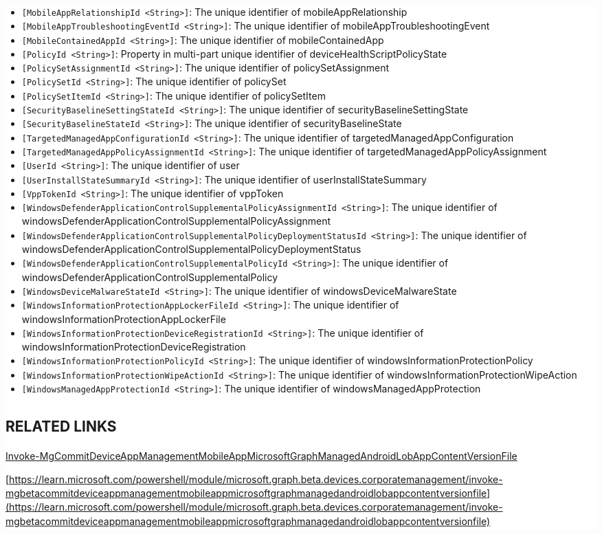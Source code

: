   - `[MobileAppRelationshipId <String>]`: The unique identifier of mobileAppRelationship
  - `[MobileAppTroubleshootingEventId <String>]`: The unique identifier of mobileAppTroubleshootingEvent
  - `[MobileContainedAppId <String>]`: The unique identifier of mobileContainedApp
  - `[PolicyId <String>]`: Property in multi-part unique identifier of deviceHealthScriptPolicyState
  - `[PolicySetAssignmentId <String>]`: The unique identifier of policySetAssignment
  - `[PolicySetId <String>]`: The unique identifier of policySet
  - `[PolicySetItemId <String>]`: The unique identifier of policySetItem
  - `[SecurityBaselineSettingStateId <String>]`: The unique identifier of securityBaselineSettingState
  - `[SecurityBaselineStateId <String>]`: The unique identifier of securityBaselineState
  - `[TargetedManagedAppConfigurationId <String>]`: The unique identifier of targetedManagedAppConfiguration
  - `[TargetedManagedAppPolicyAssignmentId <String>]`: The unique identifier of targetedManagedAppPolicyAssignment
  - `[UserId <String>]`: The unique identifier of user
  - `[UserInstallStateSummaryId <String>]`: The unique identifier of userInstallStateSummary
  - `[VppTokenId <String>]`: The unique identifier of vppToken
  - `[WindowsDefenderApplicationControlSupplementalPolicyAssignmentId <String>]`: The unique identifier of windowsDefenderApplicationControlSupplementalPolicyAssignment
  - `[WindowsDefenderApplicationControlSupplementalPolicyDeploymentStatusId <String>]`: The unique identifier of windowsDefenderApplicationControlSupplementalPolicyDeploymentStatus
  - `[WindowsDefenderApplicationControlSupplementalPolicyId <String>]`: The unique identifier of windowsDefenderApplicationControlSupplementalPolicy
  - `[WindowsDeviceMalwareStateId <String>]`: The unique identifier of windowsDeviceMalwareState
  - `[WindowsInformationProtectionAppLockerFileId <String>]`: The unique identifier of windowsInformationProtectionAppLockerFile
  - `[WindowsInformationProtectionDeviceRegistrationId <String>]`: The unique identifier of windowsInformationProtectionDeviceRegistration
  - `[WindowsInformationProtectionPolicyId <String>]`: The unique identifier of windowsInformationProtectionPolicy
  - `[WindowsInformationProtectionWipeActionId <String>]`: The unique identifier of windowsInformationProtectionWipeAction
  - `[WindowsManagedAppProtectionId <String>]`: The unique identifier of windowsManagedAppProtection

## RELATED LINKS
[Invoke-MgCommitDeviceAppManagementMobileAppMicrosoftGraphManagedAndroidLobAppContentVersionFile](/powershell/module/Microsoft.Graph.Devices.CorporateManagement/Invoke-MgCommitDeviceAppManagementMobileAppMicrosoftGraphManagedAndroidLobAppContentVersionFile?view=graph-powershell-1.0)

[https://learn.microsoft.com/powershell/module/microsoft.graph.beta.devices.corporatemanagement/invoke-mgbetacommitdeviceappmanagementmobileappmicrosoftgraphmanagedandroidlobappcontentversionfile](https://learn.microsoft.com/powershell/module/microsoft.graph.beta.devices.corporatemanagement/invoke-mgbetacommitdeviceappmanagementmobileappmicrosoftgraphmanagedandroidlobappcontentversionfile)





